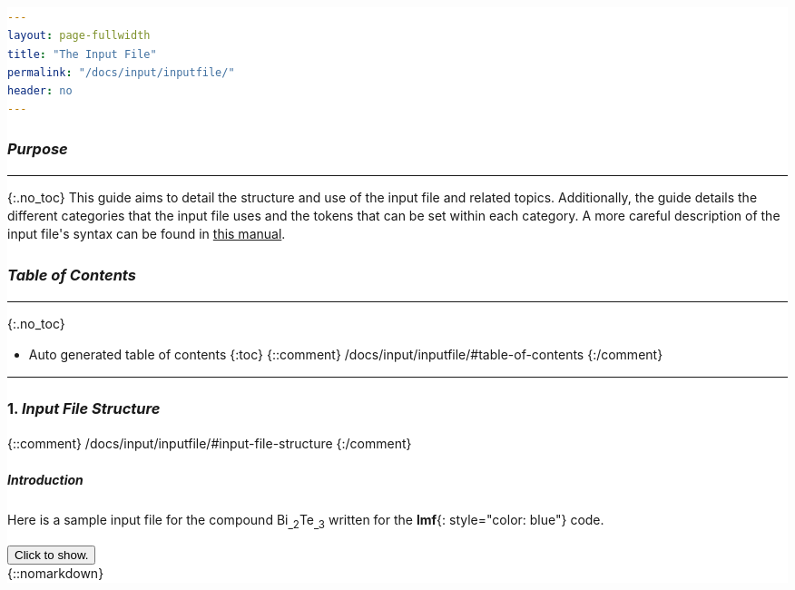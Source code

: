 ```yaml
---
layout: page-fullwidth
title: "The Input File"
permalink: "/docs/input/inputfile/"
header: no
---
```


### _Purpose_
_____________________________________________________________
{:.no_toc}
This guide aims to detail the structure and use of the input file and related topics. Additionally, the guide details the different categories that the input file uses and the tokens that can be set within each category.  A more careful description of the input file's syntax can be found in [this manual](/docs/input/inputfilesyntax/).

### _Table of Contents_
_____________________________________________________________
{:.no_toc}
*  Auto generated table of contents
{:toc}
{::comment}
/docs/input/inputfile/#table-of-contents
{:/comment}

_____________________________________________________________

### 1. _Input File Structure_
{::comment}
/docs/input/inputfile/#input-file-structure
{:/comment}

##### _Introduction_

Here is a sample input file for the compound Bi<sub>_2</sub>Te<sub>_3</sub> written for the **lmf**{: style="color: blue"} code.

<div onclick="elm = document.getElementById('sampleinput'); if(elm.style.display == 'none') elm.style.display = 'block'; else elm.style.display = 'none';">
<button type="button" class="button tiny radius">Click to show.</button>
</div>{::nomarkdown}<div style="display:none;padding:0px;" id="sampleinput">{:/}

        categories                  tokens


        VERS    		LM:7 FP:7
        HAM     		AUTOBAS[PNU=1 LOC=1 LMTO=3 MTO=1 GW=0]
                                GMAX=8.1
        ITER    		MIX=B2,b=.3  NIT=10  CONVC=1e-5
        BZ      		NKABC=3  METAL=5  N=2 W=.01
        STRUC
                                NSPEC=2  NBAS=5  NL=4
                                ALAT=4.7825489
                                PLAT= 1     0          4.0154392
                                -0.5   0.8660254  4.0154392
                                -0.5  -0.8660254  4.0154392
        SPEC
                                ATOM=Te         Z= 52  R= 2.870279
                                ATOM=Bi         Z= 83  R= 2.856141
        SITE
                                ATOM=Te         POS=  0.0000000   0.0000000   0.0000000
                                ATOM=Te         POS= -0.5000000  -0.8660254   1.4616199
                                ATOM=Te         POS=  0.5000000   0.8660254  -1.4616199
                                ATOM=Bi         POS=  0.5000000   0.8660254   0.8030878